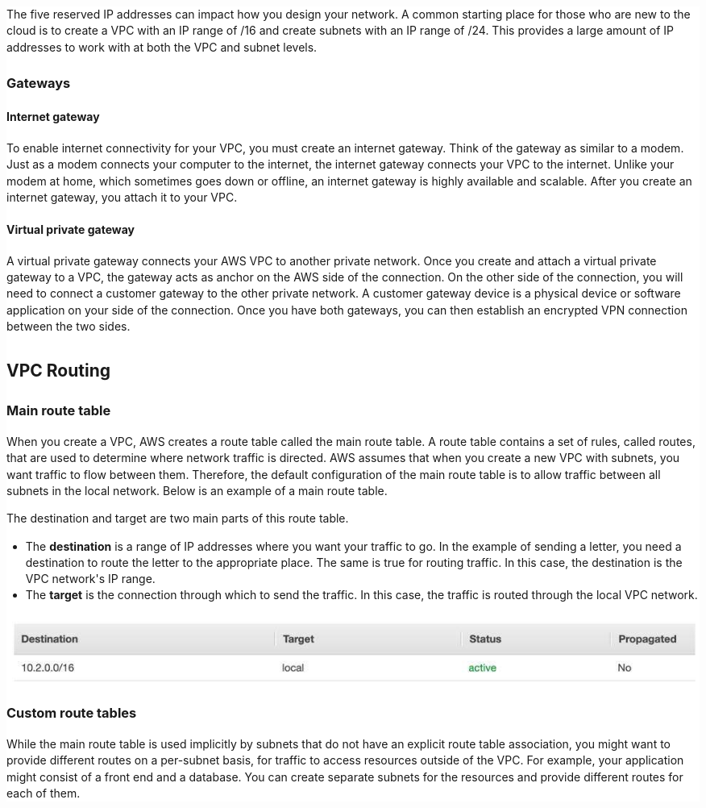 The five reserved IP addresses can impact how you design your network. A common starting place for those who are new to the cloud is to create a VPC with an IP range of /16 and create subnets with an IP range of /24. This provides a large amount of IP addresses to work with at both the VPC and subnet levels.


### Gateways

#### Internet gateway
To enable internet connectivity for your VPC, you must create an internet gateway. Think of the gateway as similar to a modem. Just as a modem connects your computer to the internet, the internet gateway connects your VPC to the internet. Unlike your modem at home, which sometimes goes down or offline, an internet gateway is highly available and scalable. After you create an internet gateway, you attach it to your VPC.

#### Virtual private gateway
A virtual private gateway connects your AWS VPC to another private network. Once you create and attach a virtual private gateway to a VPC, the gateway acts as anchor on the AWS side of the connection. On the other side of the connection, you will need to connect a customer gateway to the other private network. A customer gateway device is a physical device or software application on your side of the connection. Once you have both gateways, you can then establish an encrypted VPN connection between the two sides.

## VPC Routing

### Main route table
When you create a VPC, AWS creates a route table called the main route table. A route table contains a set of rules, called routes, that are used to determine where network traffic is directed. AWS assumes that when you create a new VPC with subnets, you want traffic to flow between them. Therefore, the default configuration of the main route table is to allow traffic between all subnets in the local network. Below is an example of a main route table.

The destination and target are two main parts of this route table.
  
- The **destination** is a range of IP addresses where you want your traffic to go. In the example of sending a letter, you need a destination to route the letter to the appropriate place. The same is true for routing traffic. In this case, the destination is the VPC network's IP range.
- The **target** is the connection through which to send the traffic. In this case, the traffic is routed through the local VPC network.

![25](snippets/imgs/25.jpg)

### Custom route tables
While the main route table is used implicitly by subnets that do not have an explicit route table association, you might want to provide different routes on a per-subnet basis, for traffic to access resources outside of the  VPC. For example, your application might consist of a front end and a database. You can create separate subnets for the resources and provide different routes for each of them.
